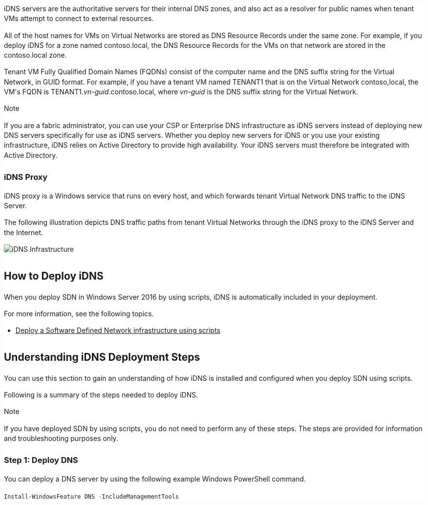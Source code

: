 iDNS servers are the authoritative servers for their internal DNS zones, and also act as a resolver for public names when tenant VMs attempt to connect to external resources.

All of the host names for VMs on Virtual Networks are stored as DNS Resource Records under the same zone. For example, if you deploy iDNS for a zone named contoso.local, the DNS Resource Records for the VMs on that network are stored in the contoso.local zone.

Tenant VM Fully Qualified Domain Names \(FQDNs\) consist of the computer name and the DNS suffix string for the Virtual Network, in GUID format. For example, if you have a tenant VM named TENANT1 that is on the Virtual Network contoso,local, the VM's FQDN is TENANT1.*vn-guid*.contoso.local, where *vn-guid* is the DNS suffix string for the Virtual Network.

>[!NOTE]
>If you are a fabric administrator, you can use your CSP or Enterprise DNS infrastructure as iDNS servers instead of deploying new DNS servers specifically for use as iDNS servers. Whether you deploy new servers for iDNS or you use your existing infrastructure, iDNS relies on Active Directory to provide high availability. Your iDNS servers must therefore be integrated with Active Directory.

### iDNS Proxy
iDNS proxy is a Windows service that runs on every host, and which forwards tenant Virtual Network DNS traffic to the iDNS Server.

The following illustration depicts DNS traffic paths from tenant Virtual Networks through the iDNS proxy to the iDNS Server and the Internet.

![iDNS Infrastructure](../../media/Internal-Dns/Internal-Dns.jpg)

## How to Deploy iDNS
When you deploy SDN in Windows Server 2016 by using scripts, iDNS is automatically included in your deployment.

For more information, see the following topics.

- [Deploy a Software Defined Network infrastructure using scripts](../deploy/deploy-a-software-defined-network-infrastructure-using-scripts.md)


## Understanding iDNS Deployment Steps
You can use this section to gain an understanding of how iDNS is installed and configured when you deploy SDN using scripts.

Following is a summary of the steps needed to deploy iDNS.

>[!NOTE]
>If you have deployed SDN by using scripts, you do not need to perform any of these steps. The steps are provided for information and troubleshooting purposes only.

### Step 1: Deploy DNS
You can deploy a DNS server by using the following example Windows PowerShell command.

```powershell
Install-WindowsFeature DNS -IncludeManagementTools
```

